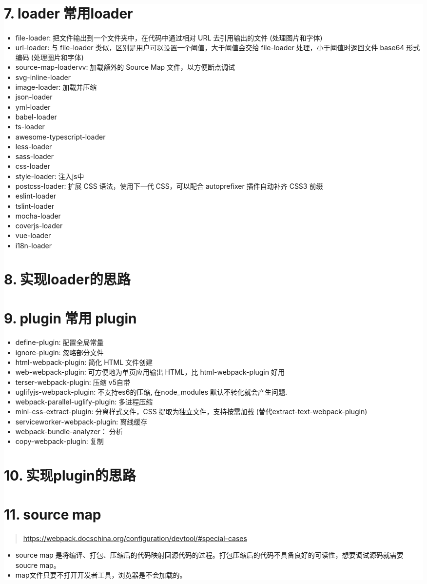 # 7. loader 常用loader 
- file-loader: 把文件输出到一个文件夹中，在代码中通过相对 URL 去引用输出的文件 (处理图片和字体)
- url-loader: 与 file-loader 类似，区别是用户可以设置一个阈值，大于阈值会交给 file-loader 处理，小于阈值时返回文件 base64 形式编码 (处理图片和字体)
- source-map-loadervv: 加载额外的 Source Map 文件，以方便断点调试
- svg-inline-loader
- image-loader: 加载并压缩
- json-loader
- yml-loader
- babel-loader
- ts-loader
- awesome-typescript-loader
- less-loader
- sass-loader
- css-loader
- style-loader: 注入js中
- postcss-loader: 扩展 CSS 语法，使用下一代 CSS，可以配合 autoprefixer 插件自动补齐 CSS3 前缀
- eslint-loader
- tslint-loader
- mocha-loader
- coverjs-loader
- vue-loader
- i18n-loader

# 8. 实现loader的思路

# 9. plugin 常用 plugin 
- define-plugin: 配置全局常量
- ignore-plugin: 忽略部分文件
- html-webpack-plugin: 简化 HTML 文件创建 
- web-webpack-plugin: 可方便地为单页应用输出 HTML，比 html-webpack-plugin 好用
- terser-webpack-plugin: 压缩 v5自带
- uglifyjs-webpack-plugin: 不支持es6的压缩, 在node_modules 默认不转化就会产生问题.
- webpack-parallel-uglify-plugin: 多进程压缩
- mini-css-extract-plugin: 分离样式文件，CSS 提取为独立文件，支持按需加载 (替代extract-text-webpack-plugin)
- serviceworker-webpack-plugin: 离线缓存
- webpack-bundle-analyzer： 分析
- copy-webpack-plugin: 复制
  
# 10. 实现plugin的思路

# 11. source map
> https://webpack.docschina.org/configuration/devtool/#special-cases
- source map 是将编译、打包、压缩后的代码映射回源代码的过程。打包压缩后的代码不具备良好的可读性，想要调试源码就需要 soucre map。
- map文件只要不打开开发者工具，浏览器是不会加载的。
